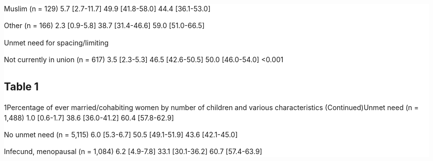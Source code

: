 Muslim (n = 129) 
5.7 
[2.7-11.7] 
49.9 
[41.8-58.0] 
44.4 
[36.1-53.0] 

Other (n = 166) 
2.3 
[0.9-5.8] 
38.7 
[31.4-46.6] 
59.0 
[51.0-66.5] 

Unmet need for spacing/limiting 

Not currently in union (n = 617) 
3.5 
[2.3-5.3] 
46.5 
[42.6-50.5] 
50.0 
[46.0-54.0] 
<0.001 


## Table 1
1Percentage of ever married/cohabiting women by number of children and various characteristics (Continued)Unmet need (n = 1,488) 
1.0 
[0.6-1.7] 
38.6 
[36.0-41.2] 
60.4 
[57.8-62.9] 

No unmet need (n = 5,115) 
6.0 
[5.3-6.7] 
50.5 
[49.1-51.9] 
43.6 
[42.1-45.0] 

Infecund, menopausal (n = 1,084) 
6.2 
[4.9-7.8] 
33.1 
[30.1-36.2] 
60.7 
[57.4-63.9] 

